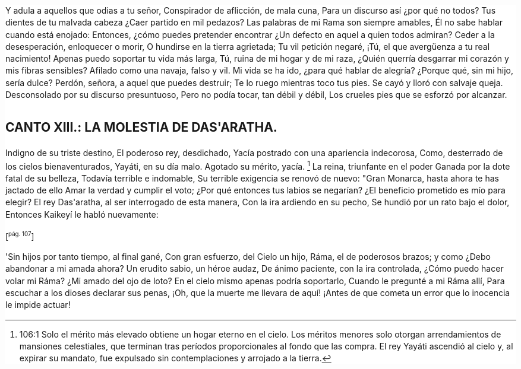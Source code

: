 Y adula a aquellos que odias a tu señor,
Conspirador de aflicción, de mala cuna,
Para un discurso así ¿por qué no todos?
Tus dientes de tu malvada cabeza
¿Caer partido en mil pedazos?
Las palabras de mi Rama son siempre amables,
Él no sabe hablar cuando está enojado:
Entonces, ¿cómo puedes pretender encontrar
¿Un defecto en aquel a quien todos admiran?
Ceder a la desesperación, enloquecer o morir,
O hundirse en la tierra agrietada;
Tu vil petición negaré,
¡Tú, el que avergüenza a tu real nacimiento!
Apenas puedo soportar tu vida más larga,
Tú, ruina de mi hogar y de mi raza,
¿Quién querría desgarrar mi corazón y mis fibras sensibles?
Afilado como una navaja, falso y vil.
Mi vida se ha ido, ¿para qué hablar de alegría?
¿Porque qué, sin mi hijo, sería dulce?
Perdón, señora, a aquel que puedes destruir;
Te lo ruego mientras toco tus pies.
Se cayó y lloró con salvaje queja.
Desconsolado por su discurso presuntuoso,
Pero no podía tocar, tan débil y débil,
Los crueles pies que se esforzó por alcanzar.



## CANTO XIII.: LA MOLESTIA DE DAS'ARATHA.

Indigno de su triste destino,
El poderoso rey, desdichado,
Yacía postrado con una apariencia indecorosa,
Como, desterrado de los cielos bienaventurados,
Yayáti, en su día malo.
Agotado su mérito, yacía. [^276]
La reina, triunfante en el poder
Ganada por la dote fatal de su belleza,
Todavía terrible e indomable,
Su terrible exigencia se renovó de nuevo:
"Gran Monarca, hasta ahora te has jactado de ello
Amar la verdad y cumplir el voto;
¿Por qué entonces tus labios se negarían?
¿El beneficio prometido es mío para elegir?
El rey Das'aratha, al ser interrogado de esta manera,
Con la ira ardiendo en su pecho,
Se hundió por un rato bajo el dolor,
Entonces Kaikeyí le habló nuevamente:

<span id="p107">[<sup><small>pág. 107</small></sup>]</span>

'Sin hijos por tanto tiempo, al final gané,
Con gran esfuerzo, del Cielo un hijo,
Ráma, el de poderosos brazos; y como
¿Debo abandonar a mi amada ahora?
Un erudito sabio, un héroe audaz,
De ánimo paciente, con la ira controlada,
¿Cómo puedo hacer volar mi Ráma?
¿Mi amado del ojo de loto?
En el cielo mismo apenas podría soportarlo,
Cuando le pregunté a mi Ráma allí,
Para escuchar a los dioses declarar sus penas,
¡Oh, que la muerte me llevara de aquí!
¡Antes de que cometa un error que lo inocencia le impide actuar!


[^273]: 102:1 El verso o dístico que me he visto obligado a ampliar en estas nueve líneas es evidentemente espurio, pero se encuentra en todos los manuscritos comentados que Schiegel consultó.
[^274]: 102:2 Maumatha, Perturbador de la mente, un nombre de Kama o Amor.
[^275]: 104:1 Esta historia se cuenta en el Mahábhárat. Se puede encontrar una versión libre en _Escenas del Ramayan, etc._
[^276]: 106:1 Solo el mérito más elevado obtiene un hogar eterno en el cielo. Los méritos menores solo otorgan arrendamientos de mansiones celestiales, que terminan tras períodos proporcionales al fondo que las compra. El rey Yayáti ascendió al cielo y, al expirar su mandato, fue expulsado sin contemplaciones y arrojado a la tierra.
[^277]: 107:1 Véase _Notas adicionales_, LA PALOMA SUPLICANTE.
[^278]: 108:1 Indra, llamado también Purandara, destructor de ciudades.
[^279]: 109:1 El auriga de Indra.
[^280]: 110:1 El elefante de Indra.
[^281]: 111:1 Una estrella en la espiga de Virgo: de ahí el nombre de la boca Chaitra en Chait.
[^282]: 112:1 El dios de la lluvia.
[^283]: 112:1b En una vida anterior.
[^284]: 112:2b Uno de los asterismos lunares, representado como la esposa predilecta de la Luna. Véase pág. 4, nota.
[^285]: 113:1 El mar.
[^286]: 115:1 La Luna.
[^287]: 116:1 La comparación puede parecer trivial para un lector europeo. Pero Spenser compara a una mujer enfurecida con una vaca «a la que le han robado su cría». Shakespeare también hace que el rey Enrique VI se compare con la madre del ternero que «corre mugiendo de arriba abajo, observando el camino que ha seguido su inofensiva cría». «Las vacas», dice De Quincey, «se encuentran entre las criaturas más mansas; ninguna muestra una ternura más apasionada por sus crías cuando se las priva, y, en resumen, no me avergüenza profesar un profundo amor por estas tiernas criaturas».